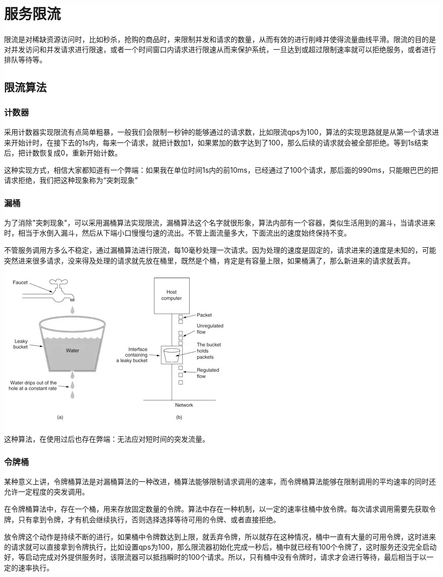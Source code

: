 # 服务限流

限流是对稀缺资源访问时，比如秒杀，抢购的商品时，来限制并发和请求的数量，从而有效的进行削峰并使得流量曲线平滑。限流的目的是对并发访问和并发请求进行限速，或者一个时间窗口内请求进行限速从而来保护系统，一旦达到或超过限制速率就可以拒绝服务，或者进行排队等待等。

## 限流算法

### 计数器

采用计数器实现限流有点简单粗暴，一般我们会限制一秒钟的能够通过的请求数，比如限流qps为100，算法的实现思路就是从第一个请求进来开始计时，在接下去的1s内，每来一个请求，就把计数加1，如果累加的数字达到了100，那么后续的请求就会被全部拒绝。等到1s结束后，把计数恢复成0，重新开始计数。

这种实现方式，相信大家都知道有一个弊端：如果我在单位时间1s内的前10ms，已经通过了100个请求，那后面的990ms，只能眼巴巴的把请求拒绝，我们把这种现象称为“突刺现象”

### 漏桶

为了消除"突刺现象"，可以采用漏桶算法实现限流，漏桶算法这个名字就很形象，算法内部有一个容器，类似生活用到的漏斗，当请求进来时，相当于水倒入漏斗，然后从下端小口慢慢匀速的流出。不管上面流量多大，下面流出的速度始终保持不变。

不管服务调用方多么不稳定，通过漏桶算法进行限流，每10毫秒处理一次请求。因为处理的速度是固定的，请求进来的速度是未知的，可能突然进来很多请求，没来得及处理的请求就先放在桶里，既然是个桶，肯定是有容量上限，如果桶满了，那么新进来的请求就丢弃。

![漏桶算法](../../image/ms/limiter_leaky.png)

这种算法，在使用过后也存在弊端：无法应对短时间的突发流量。

### 令牌桶

某种意义上讲，令牌桶算法是对漏桶算法的一种改进，桶算法能够限制请求调用的速率，而令牌桶算法能够在限制调用的平均速率的同时还允许一定程度的突发调用。

在令牌桶算法中，存在一个桶，用来存放固定数量的令牌。算法中存在一种机制，以一定的速率往桶中放令牌。每次请求调用需要先获取令牌，只有拿到令牌，才有机会继续执行，否则选择选择等待可用的令牌、或者直接拒绝。

放令牌这个动作是持续不断的进行，如果桶中令牌数达到上限，就丢弃令牌，所以就存在这种情况，桶中一直有大量的可用令牌，这时进来的请求就可以直接拿到令牌执行，比如设置qps为100，那么限流器初始化完成一秒后，桶中就已经有100个令牌了，这时服务还没完全启动好，等启动完成对外提供服务时，该限流器可以抵挡瞬时的100个请求。所以，只有桶中没有令牌时，请求才会进行等待，最后相当于以一定的速率执行。

